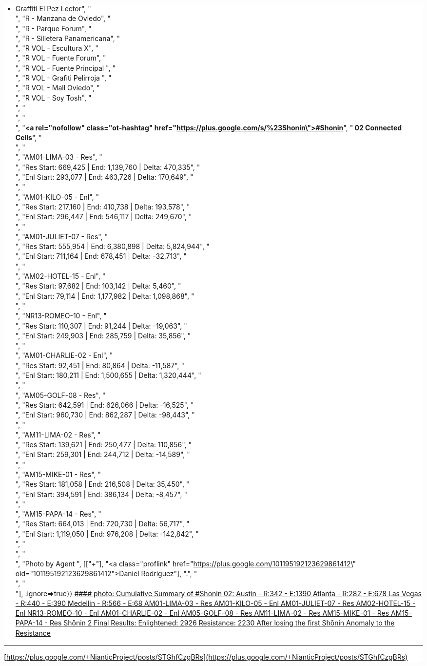 - Graffiti El Pez Lector", "<br />", "R - Manzana de Oviedo", "<br />", "R - Parque Forum", "<br />", "R - Silletera Panamericana", "<br />", "R VOL - Escultura X", "<br />", "R VOL - Fuente Forum", "<br />", "R VOL - Fuente Principal ", "<br />", "R VOL - Grafiti Pelirroja ", "<br />", "R VOL - Mall Oviedo", "<br />", "R VOL - Soy Tosh", "<br />", "<br />", "<br />", "<b><a rel=\"nofollow\" class=\"ot-hashtag\" href=\"https://plus.google.com/s/%23Shonin\">#Shonin</a></b>", "<b> 02 Connected Cells</b>", "<br />", "<br />", "AM01-LIMA-03 - Res", "<br />", "Res Start: 669,425 | End: 1,139,760 | Delta: 470,335", "<br />", "Enl Start: 293,077 | End: 463,726 | Delta: 170,649", "<br />", "<br />", "AM01-KILO-05 - Enl", "<br />", "Res Start: 217,160 | End: 410,738 | Delta: 193,578", "<br />", "Enl Start: 296,447 | End: 546,117 | Delta: 249,670", "<br />", "<br />", "AM01-JULIET-07 - Res", "<br />", "Res Start: 555,954 | End: 6,380,898 | Delta: 5,824,944", "<br />", "Enl Start: 711,164 | End: 678,451 | Delta: -32,713", "<br />", "<br />", "AM02-HOTEL-15 - Enl", "<br />", "Res Start: 97,682 | End: 103,142 | Delta: 5,460", "<br />", "Enl Start: 79,114 | End: 1,177,982 | Delta: 1,098,868", "<br />", "<br />", "NR13-ROMEO-10 - Enl", "<br />", "Res Start: 110,307 | End: 91,244 | Delta: -19,063", "<br />", "Enl Start: 249,903 | End: 285,759 | Delta: 35,856", "<br />", "<br />", "AM01-CHARLIE-02 - Enl", "<br />", "Res Start: 92,451 | End: 80,864 | Delta: -11,587", "<br />", "Enl Start: 180,211 | End: 1,500,655 | Delta: 1,320,444", "<br />", "<br />", "AM05-GOLF-08 - Res", "<br />", "Res Start: 642,591 | End: 626,066 | Delta: -16,525", "<br />", "Enl Start: 960,730 | End: 862,287 | Delta: -98,443", "<br />", "<br />", "AM11-LIMA-02 - Res", "<br />", "Res Start: 139,621 | End: 250,477 | Delta: 110,856", "<br />", "Enl Start: 259,301 | End: 244,712 | Delta: -14,589", "<br />", "<br />", "AM15-MIKE-01 - Res", "<br />", "Res Start: 181,058 | End: 216,508 | Delta: 35,450", "<br />", "Enl Start: 394,591 | End: 386,134 | Delta: -8,457", "<br />", "<br />", "AM15-PAPA-14 - Res", "<br />", "Res Start: 664,013 | End: 720,730 | Delta: 56,717", "<br />", "Enl Start: 1,119,050 | End: 976,208 | Delta: -142,842", "<br />", "<br />", "<br />", "Photo by Agent ", [["+"], "<a class=\"proflink\" href=\"https://plus.google.com/101195192123629861412\" oid=\"101195192123629861412\">Daniel Rodriguez</a>"], ".", "<br />", "<br />"], :ignore=>true}}
[#### photo: Cumulative Summary of #Shōnin 02:
Austin - R:342 - E:1390
Atlanta - R:282 - E:678
Las Vegas - R:440 - E:390
Medellin - R:566 - E:68
AM01-LIMA-03 - Res
AM01-KILO-05 - Enl
AM01-JULIET-07 - Res
AM02-HOTEL-15 - Enl
NR13-ROMEO-10 - Enl
AM01-CHARLIE-02 - Enl
AM05-GOLF-08 - Res
AM11-LIMA-02 - Res
AM15-MIKE-01 - Res
AM15-PAPA-14 - Res
Shōnin 2 Final Results:
Enlightened: 2926
Resistance: 2230
After losing the first Shōnin Anomaly to the Resistance](https://lh3.googleusercontent.com/-SGGCwvQTxbU/VOklQTOIz3I/AAAAAAABN6I/FZdh78-UBaU/w1941-h1169/ENL_austin_group.jpg "")
- - -
[https://plus.google.com/+NianticProject/posts/STGhfCzgBRs](https://plus.google.com/+NianticProject/posts/STGhfCzgBRs)
